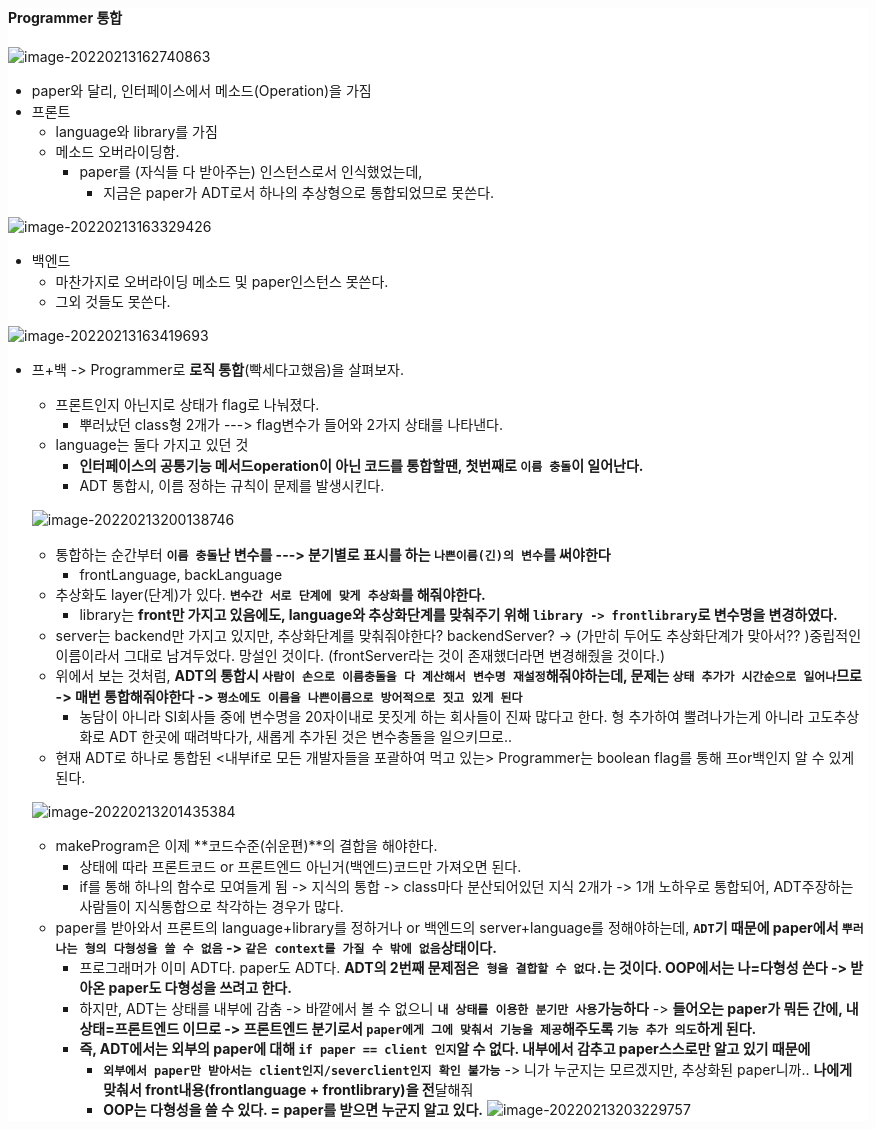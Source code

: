     









#### Programmer 통합

![image-20220213162740863](https://raw.githubusercontent.com/is3js/screenshots/main/image-20220213162740863.png)

- paper와 달리, 인터페이스에서 메소드(Operation)을 가짐
- 프론트
    -  language와 library를 가짐
    - 메소드 오버라이딩함.
        - paper를 (자식들 다 받아주는) 인스턴스로서 인식했었는데, 
            - 지금은 paper가 ADT로서 하나의 추상형으로 통합되었므로 못쓴다.

![image-20220213163329426](https://raw.githubusercontent.com/is3js/screenshots/main/image-20220213163329426.png)

- 백엔드
    - 마찬가지로 오버라이딩 메소드 및 paper인스턴스 못쓴다.
    - 그외 것들도 못쓴다.



![image-20220213163419693](https://raw.githubusercontent.com/is3js/screenshots/main/image-20220213163419693.png)

- 프+백 -> Programmer로 **로직 통합**(빡세다고했음)을 살펴보자.

    - 프론트인지 아닌지로 상태가 flag로 나눠졌다.
        - 뿌러났던 class형 2개가 ---> flag변수가 들어와 2가지 상태를 나타낸다.
    - language는 둘다 가지고 있던 것
        - **인터페이스의 공통기능 메서드operation이 아닌 코드를 통합할땐, 첫번째로 `이름 충돌`이 일어난다.**
        - ADT 통합시, 이름 정하는 규칙이 문제를 발생시킨다.

    ![image-20220213200138746](https://raw.githubusercontent.com/is3js/screenshots/main/image-20220213200138746.png)

    - 통합하는 순간부터 **`이름 충돌`난 변수를 ---> 분기별로 표시를 하는 `나쁜이름(긴)의 변수`를 써야한다**
        - frontLanguage, backLanguage
    - 추상화도 layer(단계)가 있다. **`변수간 서로 단계에 맞게 추상화`를 해줘야한다.**
        - library는 **front만 가지고 있음에도, language와 추상화단계를 맞춰주기 위해 `library -> frontlibrary`로 변수명을 변경하였다.**
    - server는  backend만 가지고 있지만, 추상화단계를 맞춰줘야한다? backendServer? -> (가만히 두어도 추상화단계가 맞아서?? )중립적인 이름이라서 그대로 남겨두었다. 망설인 것이다. (frontServer라는 것이 존재했더라면 변경해줬을 것이다.)
    - 위에서 보는 것처럼, **ADT의 통합시 `사람이 손으로 이름충돌을 다 계산해서 변수명 재설정`해줘야하는데, 문제는 `상태 추가가 시간순으로 일어나`므로 -> 매번 통합해줘야한다 -> `평소에도 이름을 나쁜이름으로 방어적으로 짓고 있게 된다`**
        - 농담이 아니라 SI회사들 중에 변수명을 20자이내로 못짓게 하는 회사들이 진짜 많다고 한다. 형 추가하여 뿔려나가는게 아니라 고도추상화로 ADT 한곳에 때려박다가, 새롭게 추가된 것은 변수충돌을 일으키므로..
    - 현재 ADT로 하나로 통합된 <내부if로 모든 개발자들을 포괄하여 먹고 있는> Programmer는 boolean flag를 통해 프or백인지 알 수 있게 된다.

    ![image-20220213201435384](https://raw.githubusercontent.com/is3js/screenshots/main/image-20220213201435384.png)

    - makeProgram은 이제 **코드수준(쉬운편)**의 결합을 해야한다.
        - 상태에 따라 프론트코드 or 프론트엔드 아닌거(백엔드)코드만 가져오면 된다.
        - if를 통해 하나의 함수로 모여들게 됨 -> 지식의 통합 -> class마다 분산되어있던 지식 2개가 -> 1개 노하우로 통합되어, ADT주장하는 사람들이 지식통합으로 착각하는 경우가 많다.
    - paper를 받아와서 프론트의 language+library를 정하거나 or 백엔드의 server+language를 정해야하는데, **`ADT`기 때문에 paper에서 `뿌러나는 형의 다형성을 쓸 수 없음` -> `같은 context를 가질 수 밖에 없음`상태이다.**
        - 프로그래머가 이미 ADT다. paper도 ADT다. **ADT의 2번째 문제점은` 형을 결합할 수 없다.`는 것이다.  OOP에서는 나=다형성 쓴다 -> 받아온 paper도 다형성을 쓰려고 한다.**
        - 하지만, ADT는 상태를 내부에 감춤 -> 바깥에서 볼 수 없으니 **`내 상태를 이용한 분기만 사용`가능하다** -> **들어오는 paper가 뭐든 간에, 내 상태=프론트엔드 이므로 -> 프론트엔드 분기로서 `paper에게 그에 맞춰서 기능을 제공`해주도록 `기능 추가 의도`하게 된다.**
        - **즉, ADT에서는 외부의 paper에 대해 `if paper == client 인지`알 수 없다. 내부에서 감추고 paper스스로만 알고 있기 때문에**
            - **`외부에서 paper만 받아서는 client인지/severclient인지 확인 불가능`** -> 니가 누군지는 모르겠지만, 추상화된 paper니까.. **나에게 맞춰서 front내용(frontlanguage + frontlibrary)을 전**달해줘
            - **OOP는 다형성을 쓸 수 있다.  = paper를 받으면 누군지 알고 있다.**
                ![image-20220213203229757](https://raw.githubusercontent.com/is3js/screenshots/main/image-20220213203229757.png)